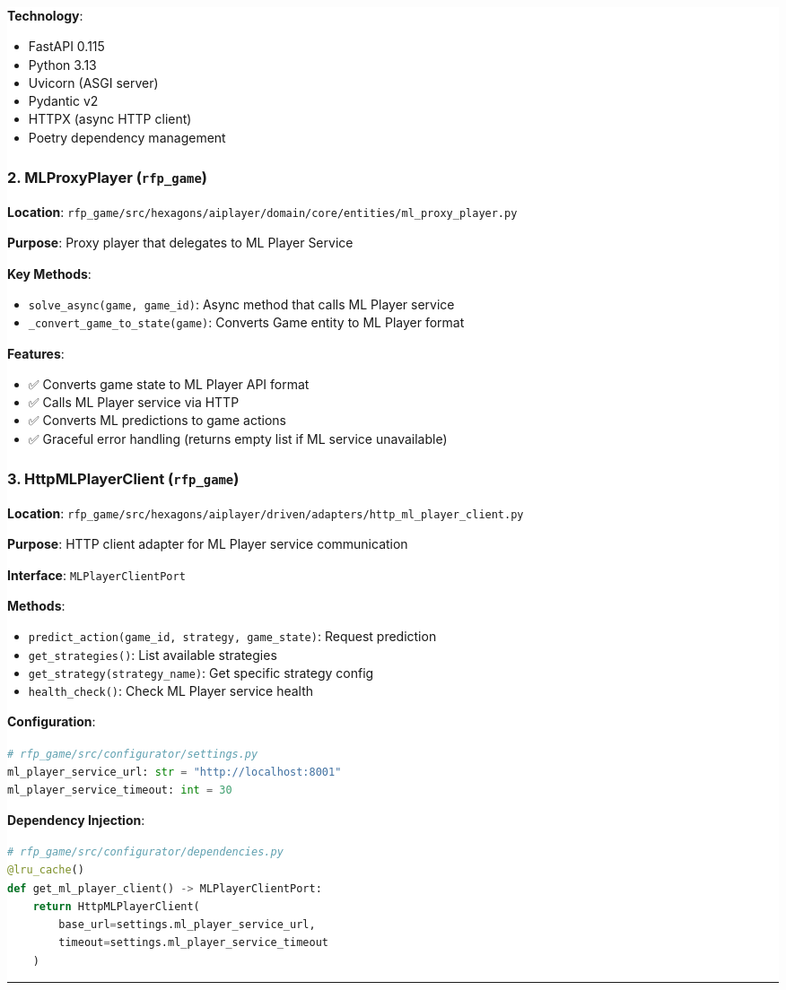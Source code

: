 **Technology**:
- FastAPI 0.115
- Python 3.13
- Uvicorn (ASGI server)
- Pydantic v2
- HTTPX (async HTTP client)
- Poetry dependency management

### 2. MLProxyPlayer (`rfp_game`)

**Location**: `rfp_game/src/hexagons/aiplayer/domain/core/entities/ml_proxy_player.py`

**Purpose**: Proxy player that delegates to ML Player Service

**Key Methods**:
- `solve_async(game, game_id)`: Async method that calls ML Player service
- `_convert_game_to_state(game)`: Converts Game entity to ML Player format

**Features**:
- ✅ Converts game state to ML Player API format
- ✅ Calls ML Player service via HTTP
- ✅ Converts ML predictions to game actions
- ✅ Graceful error handling (returns empty list if ML service unavailable)

### 3. HttpMLPlayerClient (`rfp_game`)

**Location**: `rfp_game/src/hexagons/aiplayer/driven/adapters/http_ml_player_client.py`

**Purpose**: HTTP client adapter for ML Player service communication

**Interface**: `MLPlayerClientPort`

**Methods**:
- `predict_action(game_id, strategy, game_state)`: Request prediction
- `get_strategies()`: List available strategies
- `get_strategy(strategy_name)`: Get specific strategy config
- `health_check()`: Check ML Player service health

**Configuration**:
```python
# rfp_game/src/configurator/settings.py
ml_player_service_url: str = "http://localhost:8001"
ml_player_service_timeout: int = 30
```

**Dependency Injection**:
```python
# rfp_game/src/configurator/dependencies.py
@lru_cache()
def get_ml_player_client() -> MLPlayerClientPort:
    return HttpMLPlayerClient(
        base_url=settings.ml_player_service_url,
        timeout=settings.ml_player_service_timeout
    )
```

---
